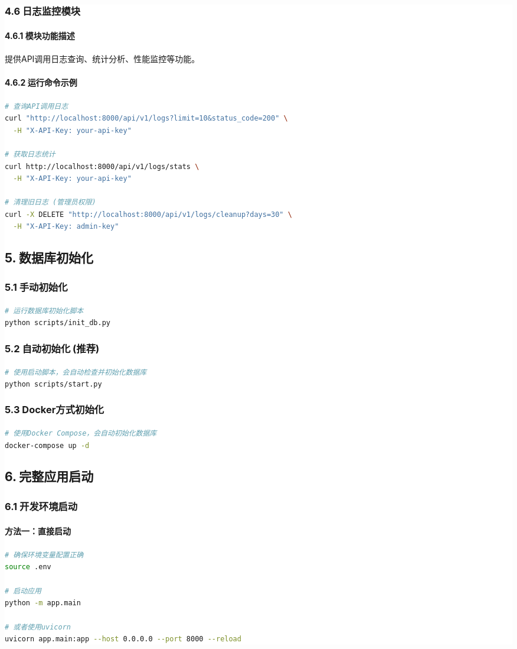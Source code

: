 ### 4.6 日志监控模块

#### 4.6.1 模块功能描述
提供API调用日志查询、统计分析、性能监控等功能。

#### 4.6.2 运行命令示例
```bash
# 查询API调用日志
curl "http://localhost:8000/api/v1/logs?limit=10&status_code=200" \
  -H "X-API-Key: your-api-key"

# 获取日志统计
curl http://localhost:8000/api/v1/logs/stats \
  -H "X-API-Key: your-api-key"

# 清理旧日志 (管理员权限)
curl -X DELETE "http://localhost:8000/api/v1/logs/cleanup?days=30" \
  -H "X-API-Key: admin-key"
```

## 5. 数据库初始化

### 5.1 手动初始化
```bash
# 运行数据库初始化脚本
python scripts/init_db.py
```

### 5.2 自动初始化 (推荐)
```bash
# 使用启动脚本，会自动检查并初始化数据库
python scripts/start.py
```

### 5.3 Docker方式初始化
```bash
# 使用Docker Compose，会自动初始化数据库
docker-compose up -d
```

## 6. 完整应用启动

### 6.1 开发环境启动

#### 方法一：直接启动
```bash
# 确保环境变量配置正确
source .env

# 启动应用
python -m app.main

# 或者使用uvicorn
uvicorn app.main:app --host 0.0.0.0 --port 8000 --reload
```
